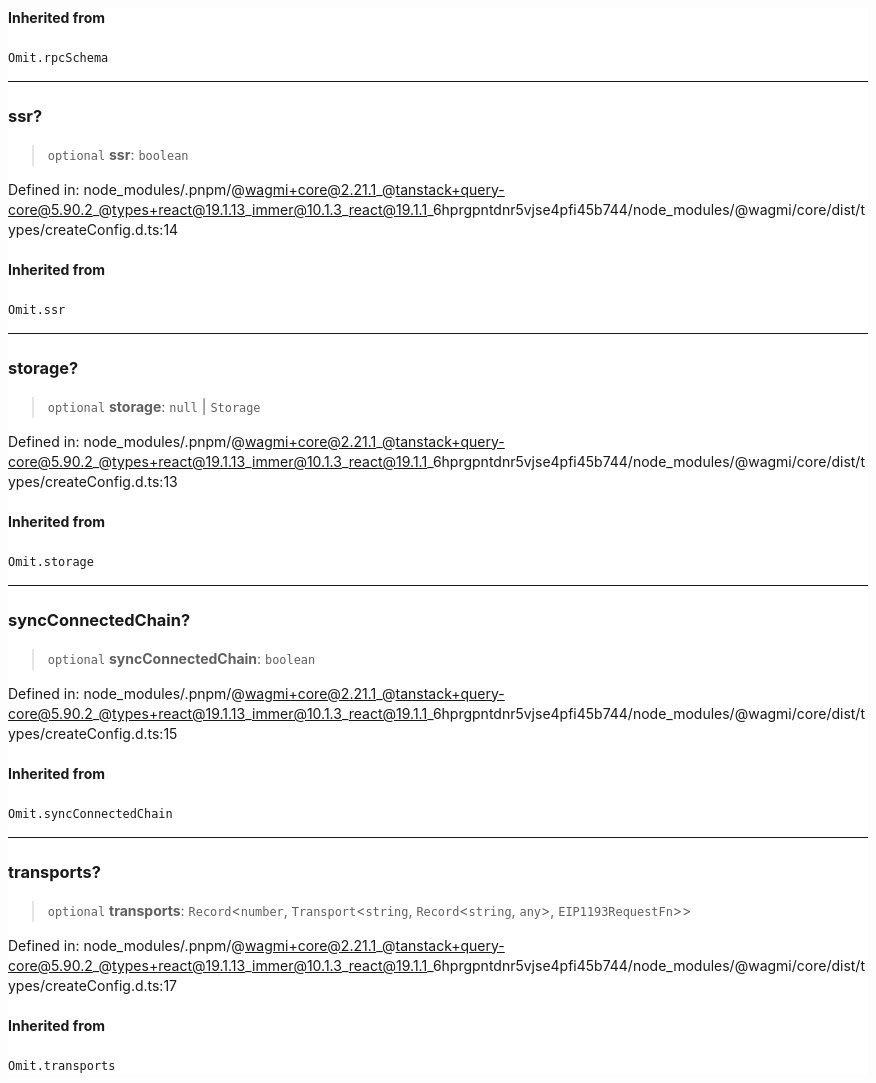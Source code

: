 #### Inherited from

`Omit.rpcSchema`

***

### ssr?

> `optional` **ssr**: `boolean`

Defined in: node\_modules/.pnpm/@wagmi+core@2.21.1\_@tanstack+query-core@5.90.2\_@types+react@19.1.13\_immer@10.1.3\_react@19.1.1\_6hprgpntdnr5vjse4pfi45b744/node\_modules/@wagmi/core/dist/types/createConfig.d.ts:14

#### Inherited from

`Omit.ssr`

***

### storage?

> `optional` **storage**: `null` \| `Storage`

Defined in: node\_modules/.pnpm/@wagmi+core@2.21.1\_@tanstack+query-core@5.90.2\_@types+react@19.1.13\_immer@10.1.3\_react@19.1.1\_6hprgpntdnr5vjse4pfi45b744/node\_modules/@wagmi/core/dist/types/createConfig.d.ts:13

#### Inherited from

`Omit.storage`

***

### syncConnectedChain?

> `optional` **syncConnectedChain**: `boolean`

Defined in: node\_modules/.pnpm/@wagmi+core@2.21.1\_@tanstack+query-core@5.90.2\_@types+react@19.1.13\_immer@10.1.3\_react@19.1.1\_6hprgpntdnr5vjse4pfi45b744/node\_modules/@wagmi/core/dist/types/createConfig.d.ts:15

#### Inherited from

`Omit.syncConnectedChain`

***

### transports?

> `optional` **transports**: `Record`\<`number`, `Transport`\<`string`, `Record`\<`string`, `any`\>, `EIP1193RequestFn`\>\>

Defined in: node\_modules/.pnpm/@wagmi+core@2.21.1\_@tanstack+query-core@5.90.2\_@types+react@19.1.13\_immer@10.1.3\_react@19.1.1\_6hprgpntdnr5vjse4pfi45b744/node\_modules/@wagmi/core/dist/types/createConfig.d.ts:17

#### Inherited from

`Omit.transports`

